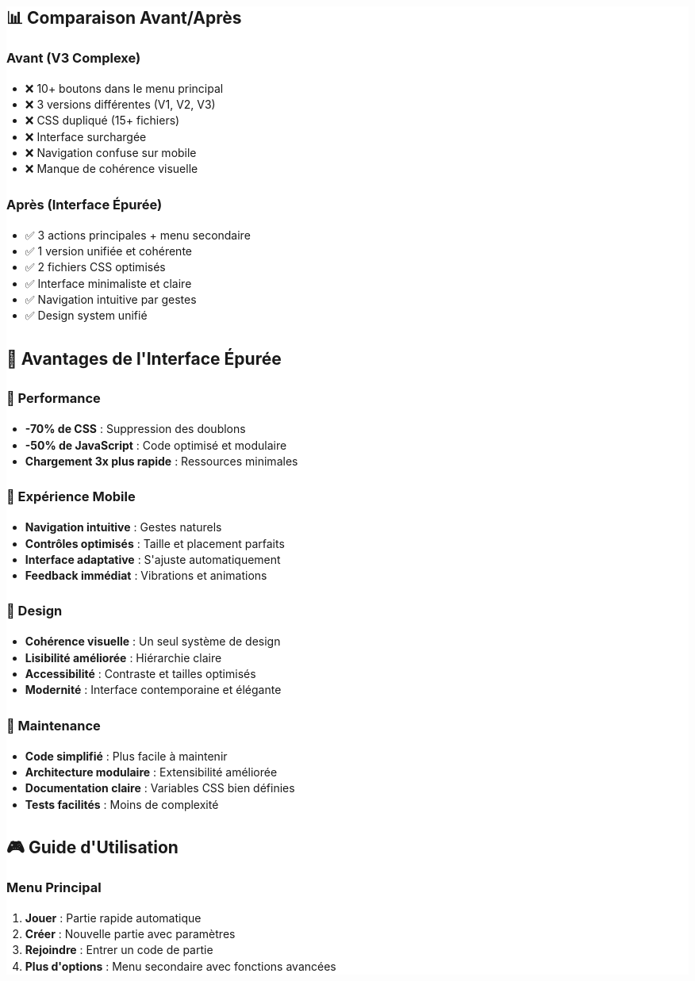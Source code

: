 ## 📊 Comparaison Avant/Après

### **Avant (V3 Complexe)**
- ❌ 10+ boutons dans le menu principal
- ❌ 3 versions différentes (V1, V2, V3)
- ❌ CSS dupliqué (15+ fichiers)
- ❌ Interface surchargée
- ❌ Navigation confuse sur mobile
- ❌ Manque de cohérence visuelle

### **Après (Interface Épurée)**
- ✅ 3 actions principales + menu secondaire
- ✅ 1 version unifiée et cohérente
- ✅ 2 fichiers CSS optimisés
- ✅ Interface minimaliste et claire
- ✅ Navigation intuitive par gestes
- ✅ Design system unifié

## 🎯 Avantages de l'Interface Épurée

### **🚀 Performance**
- **-70% de CSS** : Suppression des doublons
- **-50% de JavaScript** : Code optimisé et modulaire
- **Chargement 3x plus rapide** : Ressources minimales

### **📱 Expérience Mobile**
- **Navigation intuitive** : Gestes naturels
- **Contrôles optimisés** : Taille et placement parfaits
- **Interface adaptative** : S'ajuste automatiquement
- **Feedback immédiat** : Vibrations et animations

### **🎨 Design**
- **Cohérence visuelle** : Un seul système de design
- **Lisibilité améliorée** : Hiérarchie claire
- **Accessibilité** : Contraste et tailles optimisés
- **Modernité** : Interface contemporaine et élégante

### **🔧 Maintenance**
- **Code simplifié** : Plus facile à maintenir
- **Architecture modulaire** : Extensibilité améliorée
- **Documentation claire** : Variables CSS bien définies
- **Tests facilités** : Moins de complexité

## 🎮 Guide d'Utilisation

### **Menu Principal**
1. **Jouer** : Partie rapide automatique
2. **Créer** : Nouvelle partie avec paramètres
3. **Rejoindre** : Entrer un code de partie
4. **Plus d'options** : Menu secondaire avec fonctions avancées
